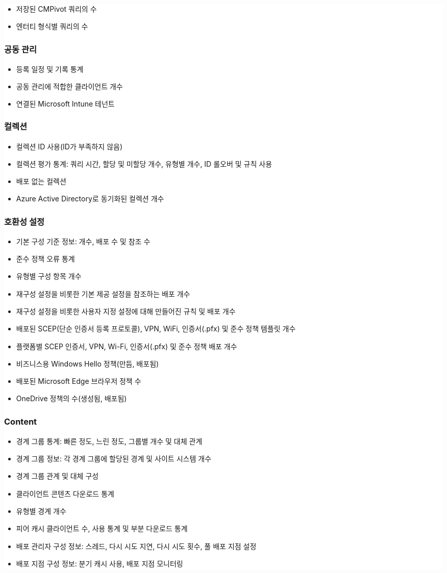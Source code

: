 - 저장된 CMPivot 쿼리의 수  

- 엔터티 형식별 쿼리의 수  

### <a name="co-management"></a>공동 관리  

- 등록 일정 및 기록 통계  

- 공동 관리에 적합한 클라이언트 개수  

- 연결된 Microsoft Intune 테넌트  

### <a name="collections"></a>컬렉션  

- 컬렉션 ID 사용(ID가 부족하지 않음)  

- 컬렉션 평가 통계: 쿼리 시간, 할당 및 미할당 개수, 유형별 개수, ID 롤오버 및 규칙 사용  

- 배포 없는 컬렉션  

- Azure Active Directory로 동기화된 컬렉션 개수

### <a name="compliance-settings"></a>호환성 설정  

- 기본 구성 기준 정보: 개수, 배포 수 및 참조 수  

- 준수 정책 오류 통계  

- 유형별 구성 항목 개수  

- 재구성 설정을 비롯한 기본 제공 설정을 참조하는 배포 개수  

- 재구성 설정을 비롯한 사용자 지정 설정에 대해 만들어진 규칙 및 배포 개수  

- 배포된 SCEP(단순 인증서 등록 프로토콜), VPN, WiFi, 인증서(.pfx) 및 준수 정책 템플릿 개수  

- 플랫폼별 SCEP 인증서, VPN, Wi-Fi, 인증서(.pfx) 및 준수 정책 배포 개수  

- 비즈니스용 Windows Hello 정책(만듬, 배포됨)  

- 배포된 Microsoft Edge 브라우저 정책 수  

- OneDrive 정책의 수(생성됨, 배포됨)

### <a name="content"></a>Content  

- 경계 그룹 통계: 빠른 정도, 느린 정도, 그룹별 개수 및 대체 관계  

- 경계 그룹 정보: 각 경계 그룹에 할당된 경계 및 사이트 시스템 개수  

- 경계 그룹 관계 및 대체 구성  

- 클라이언트 콘텐츠 다운로드 통계  

- 유형별 경계 개수  

- 피어 캐시 클라이언트 수, 사용 통계 및 부분 다운로드 통계  

- 배포 관리자 구성 정보: 스레드, 다시 시도 지연, 다시 시도 횟수, 풀 배포 지점 설정  

- 배포 지점 구성 정보: 분기 캐시 사용, 배포 지점 모니터링  
